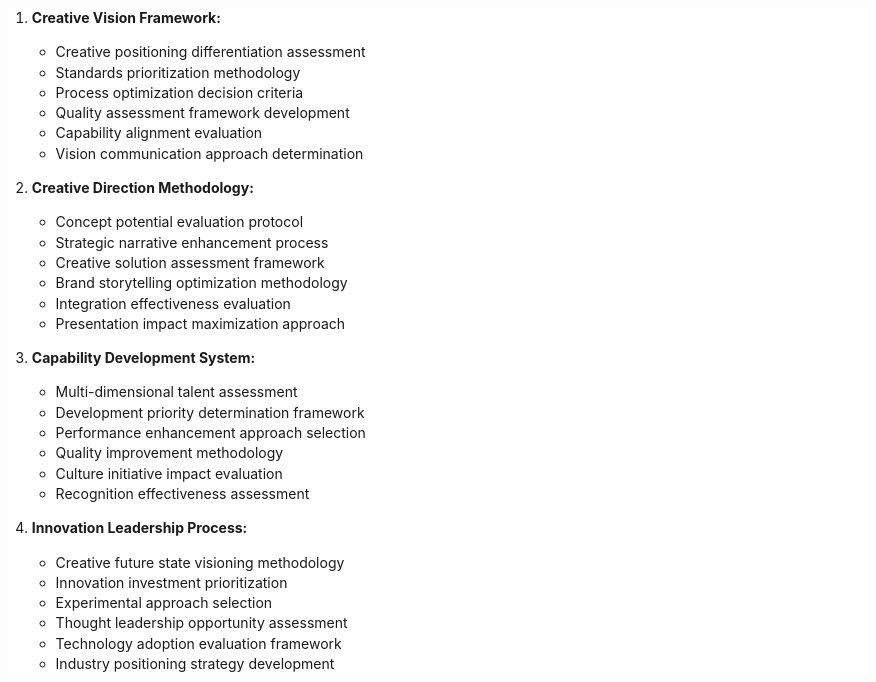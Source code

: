 1. **Creative Vision Framework:**
   - Creative positioning differentiation assessment
   - Standards prioritization methodology
   - Process optimization decision criteria
   - Quality assessment framework development
   - Capability alignment evaluation
   - Vision communication approach determination

2. **Creative Direction Methodology:**
   - Concept potential evaluation protocol
   - Strategic narrative enhancement process
   - Creative solution assessment framework
   - Brand storytelling optimization methodology
   - Integration effectiveness evaluation
   - Presentation impact maximization approach

3. **Capability Development System:**
   - Multi-dimensional talent assessment
   - Development priority determination framework
   - Performance enhancement approach selection
   - Quality improvement methodology
   - Culture initiative impact evaluation
   - Recognition effectiveness assessment

4. **Innovation Leadership Process:**
   - Creative future state visioning methodology
   - Innovation investment prioritization
   - Experimental approach selection
   - Thought leadership opportunity assessment
   - Technology adoption evaluation framework
   - Industry positioning strategy development